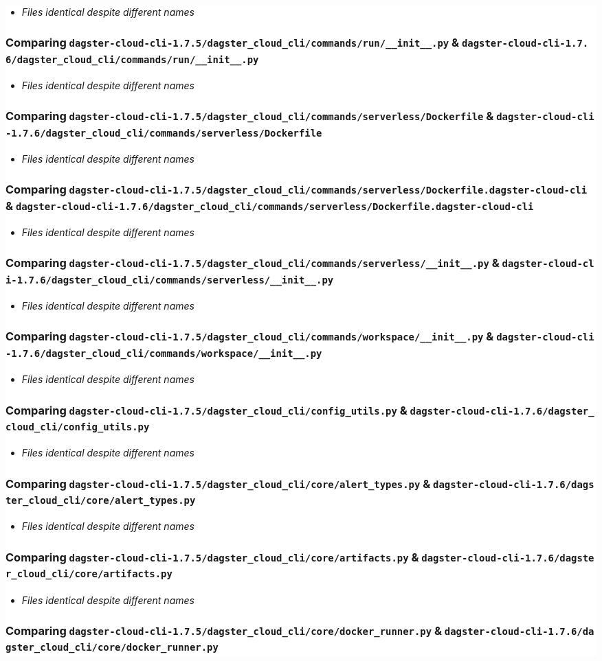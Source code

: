 * *Files identical despite different names*

### Comparing `dagster-cloud-cli-1.7.5/dagster_cloud_cli/commands/run/__init__.py` & `dagster-cloud-cli-1.7.6/dagster_cloud_cli/commands/run/__init__.py`

 * *Files identical despite different names*

### Comparing `dagster-cloud-cli-1.7.5/dagster_cloud_cli/commands/serverless/Dockerfile` & `dagster-cloud-cli-1.7.6/dagster_cloud_cli/commands/serverless/Dockerfile`

 * *Files identical despite different names*

### Comparing `dagster-cloud-cli-1.7.5/dagster_cloud_cli/commands/serverless/Dockerfile.dagster-cloud-cli` & `dagster-cloud-cli-1.7.6/dagster_cloud_cli/commands/serverless/Dockerfile.dagster-cloud-cli`

 * *Files identical despite different names*

### Comparing `dagster-cloud-cli-1.7.5/dagster_cloud_cli/commands/serverless/__init__.py` & `dagster-cloud-cli-1.7.6/dagster_cloud_cli/commands/serverless/__init__.py`

 * *Files identical despite different names*

### Comparing `dagster-cloud-cli-1.7.5/dagster_cloud_cli/commands/workspace/__init__.py` & `dagster-cloud-cli-1.7.6/dagster_cloud_cli/commands/workspace/__init__.py`

 * *Files identical despite different names*

### Comparing `dagster-cloud-cli-1.7.5/dagster_cloud_cli/config_utils.py` & `dagster-cloud-cli-1.7.6/dagster_cloud_cli/config_utils.py`

 * *Files identical despite different names*

### Comparing `dagster-cloud-cli-1.7.5/dagster_cloud_cli/core/alert_types.py` & `dagster-cloud-cli-1.7.6/dagster_cloud_cli/core/alert_types.py`

 * *Files identical despite different names*

### Comparing `dagster-cloud-cli-1.7.5/dagster_cloud_cli/core/artifacts.py` & `dagster-cloud-cli-1.7.6/dagster_cloud_cli/core/artifacts.py`

 * *Files identical despite different names*

### Comparing `dagster-cloud-cli-1.7.5/dagster_cloud_cli/core/docker_runner.py` & `dagster-cloud-cli-1.7.6/dagster_cloud_cli/core/docker_runner.py`
